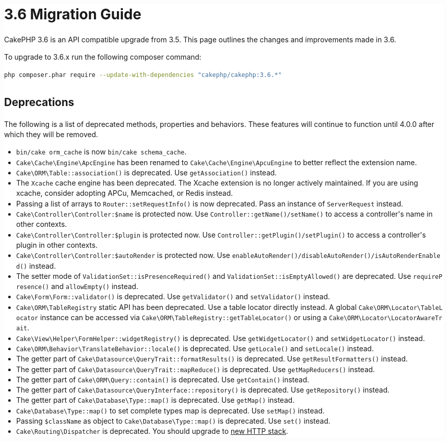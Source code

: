 # 3.6 Migration Guide

CakePHP 3.6 is an API compatible upgrade from 3.5. This page outlines the
changes and improvements made in 3.6.

To upgrade to 3.6.x run the following composer command:

``` bash
php composer.phar require --update-with-dependencies "cakephp/cakephp:3.6.*"
```

## Deprecations

The following is a list of deprecated methods, properties and behaviors. These
features will continue to function until 4.0.0 after which they will be removed.

- `bin/cake orm_cache` is now `bin/cake schema_cache`.
- `Cake\Cache\Engine\ApcEngine` has been renamed to
  `Cake\Cache\Engine\ApcuEngine` to better reflect the extension name.
- `Cake\ORM\Table::association()` is deprecated. Use `getAssociation()`
  instead.
- The `Xcache` cache engine has been deprecated. The Xcache extension is no
  longer actively maintained. If you are using xcache, consider adopting APCu,
  Memcached, or Redis instead.
- Passing a list of arrays to `Router::setRequestInfo()` is now deprecated.
  Pass an instance of `ServerRequest` instead.
- `Cake\Controller\Controller:$name` is protected now. Use
  `Controller::getName()/setName()` to access a controller's name in other
  contexts.
- `Cake\Controller\Controller:$plugin` is protected now. Use
  `Controller::getPlugin()/setPlugin()` to access a controller's plugin in
  other contexts.
- `Cake\Controller\Controller:$autoRender` is protected now. Use
  `enableAutoRender()/disableAutoRender()/isAutoRenderEnabled()` instead.
- The setter mode of `ValidationSet::isPresenceRequired()` and
  `ValidationSet::isEmptyAllowed()` are deprecated. Use `requirePresence()`
  and `allowEmpty()` instead.
- `Cake\Form\Form::validator()` is deprecated. Use `getValidator()` and
  `setValidator()` instead.
- `Cake\ORM\TableRegistry` static API has been deprecated. Use a table locator
  directly instead. A global `Cake\ORM\Locator\TableLocator` instance can be
  accessed via `Cake\ORM\TableRegistry::getTableLocator()` or using a
  `Cake\ORM\Locator\LocatorAwareTrait`.
- `Cake\View\Helper\FormHelper::widgetRegistry()` is deprecated. Use
  `getWidgetLocator()` and `setWidgetLocator()` instead.
- `Cake\ORM\Behavior\TranslateBehavior::locale()` is deprecated. Use
  `getLocale()` and `setLocale()` instead.
- The getter part of `Cake\Datasource\QueryTrait::formatResults()` is deprecated. Use
  `getResultFormatters()` instead.
- The getter part of `Cake\Datasource\QueryTrait::mapReduce()` is deprecated. Use
  `getMapReducers()` instead.
- The getter part of `Cake\ORM\Query::contain()` is deprecated. Use
  `getContain()` instead.
- The getter part of `Cake\Datasource\QueryInterface::repository()`
  is deprecated. Use `getRepository()` instead.
- The getter part of `Cake\Database\Type::map()` is deprecated. Use
  `getMap()` instead.
- `Cake\Database\Type::map()` to set complete types map is deprecated. Use
  `setMap()` instead.
- Passing `$className` as object to `Cake\Database\Type::map()` is deprecated. Use
  `set()` instead.
- `Cake\Routing\Dispatcher` is deprecated. You should upgrade to [new
  HTTP stack](../development/application#adding-http-stack).

